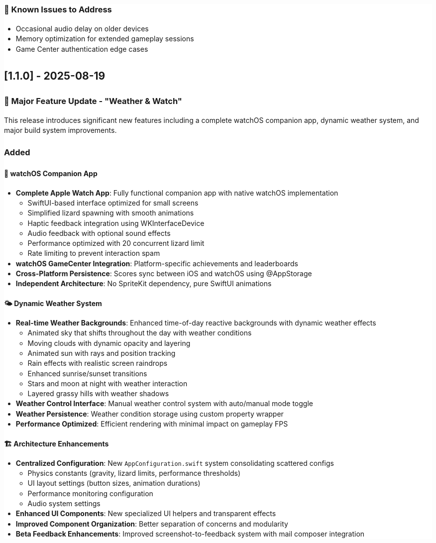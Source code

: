 ### 🐛 Known Issues to Address
- Occasional audio delay on older devices
- Memory optimization for extended gameplay sessions
- Game Center authentication edge cases

## [1.1.0] - 2025-08-19

### 🚀 Major Feature Update - "Weather & Watch"

This release introduces significant new features including a complete watchOS companion app, dynamic weather system, and major build system improvements.

### Added

#### 📱 watchOS Companion App
- **Complete Apple Watch App**: Fully functional companion app with native watchOS implementation
  - SwiftUI-based interface optimized for small screens
  - Simplified lizard spawning with smooth animations
  - Haptic feedback integration using WKInterfaceDevice
  - Audio feedback with optional sound effects
  - Performance optimized with 20 concurrent lizard limit
  - Rate limiting to prevent interaction spam
- **watchOS GameCenter Integration**: Platform-specific achievements and leaderboards
- **Cross-Platform Persistence**: Scores sync between iOS and watchOS using @AppStorage
- **Independent Architecture**: No SpriteKit dependency, pure SwiftUI animations

#### 🌤️ Dynamic Weather System
- **Real-time Weather Backgrounds**: Enhanced time-of-day reactive backgrounds with dynamic weather effects
  - Animated sky that shifts throughout the day with weather conditions
  - Moving clouds with dynamic opacity and layering
  - Animated sun with rays and position tracking
  - Rain effects with realistic screen raindrops
  - Enhanced sunrise/sunset transitions
  - Stars and moon at night with weather interaction
  - Layered grassy hills with weather shadows
- **Weather Control Interface**: Manual weather control system with auto/manual mode toggle
- **Weather Persistence**: Weather condition storage using custom property wrapper
- **Performance Optimized**: Efficient rendering with minimal impact on gameplay FPS

#### 🏗️ Architecture Enhancements
- **Centralized Configuration**: New `AppConfiguration.swift` system consolidating scattered configs
  - Physics constants (gravity, lizard limits, performance thresholds)
  - UI layout settings (button sizes, animation durations)
  - Performance monitoring configuration
  - Audio system settings
- **Enhanced UI Components**: New specialized UI helpers and transparent effects
- **Improved Component Organization**: Better separation of concerns and modularity
- **Beta Feedback Enhancements**: Improved screenshot-to-feedback system with mail composer integration
